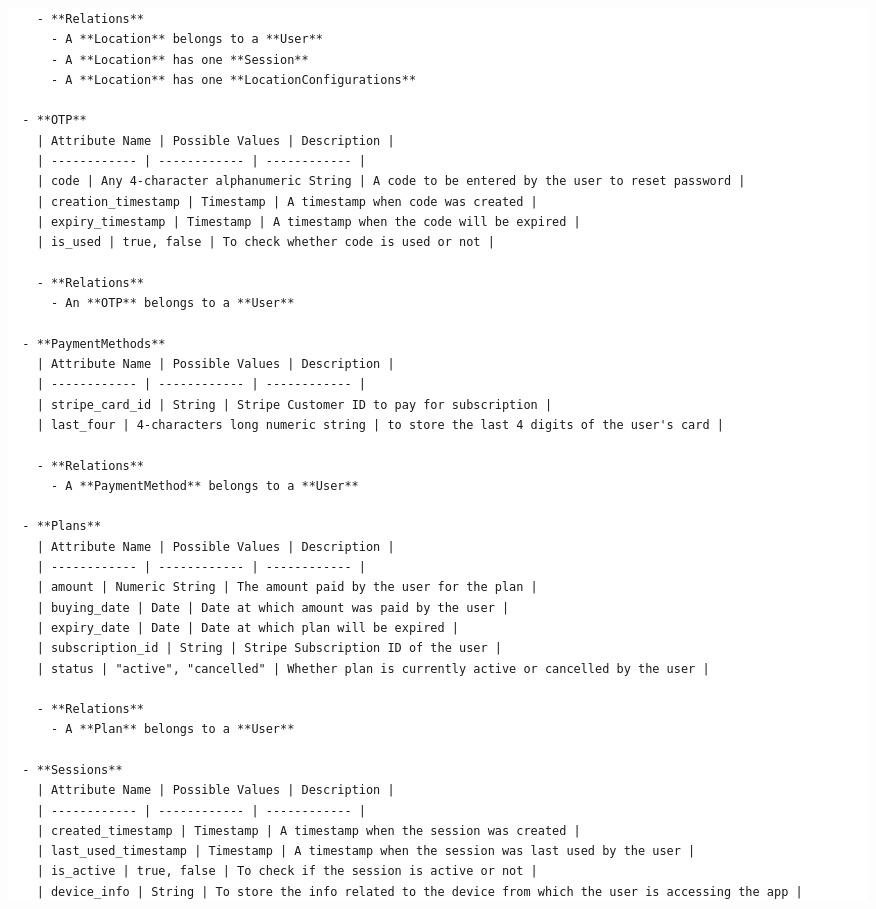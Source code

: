         - **Relations**
          - A **Location** belongs to a **User**
          - A **Location** has one **Session**
          - A **Location** has one **LocationConfigurations**

      - **OTP**
        | Attribute Name | Possible Values | Description |
        | ------------ | ------------ | ------------ |
        | code | Any 4-character alphanumeric String | A code to be entered by the user to reset password |
        | creation_timestamp | Timestamp | A timestamp when code was created |
        | expiry_timestamp | Timestamp | A timestamp when the code will be expired |
        | is_used | true, false | To check whether code is used or not |

        - **Relations**
          - An **OTP** belongs to a **User**

      - **PaymentMethods**
        | Attribute Name | Possible Values | Description |
        | ------------ | ------------ | ------------ |
        | stripe_card_id | String | Stripe Customer ID to pay for subscription |
        | last_four | 4-characters long numeric string | to store the last 4 digits of the user's card |

        - **Relations**
          - A **PaymentMethod** belongs to a **User**

      - **Plans**
        | Attribute Name | Possible Values | Description |
        | ------------ | ------------ | ------------ |
        | amount | Numeric String | The amount paid by the user for the plan |
        | buying_date | Date | Date at which amount was paid by the user |
        | expiry_date | Date | Date at which plan will be expired |
        | subscription_id | String | Stripe Subscription ID of the user |
        | status | "active", "cancelled" | Whether plan is currently active or cancelled by the user |

        - **Relations**
          - A **Plan** belongs to a **User**

      - **Sessions**
        | Attribute Name | Possible Values | Description |
        | ------------ | ------------ | ------------ |
        | created_timestamp | Timestamp | A timestamp when the session was created |
        | last_used_timestamp | Timestamp | A timestamp when the session was last used by the user |
        | is_active | true, false | To check if the session is active or not |
        | device_info | String | To store the info related to the device from which the user is accessing the app |

